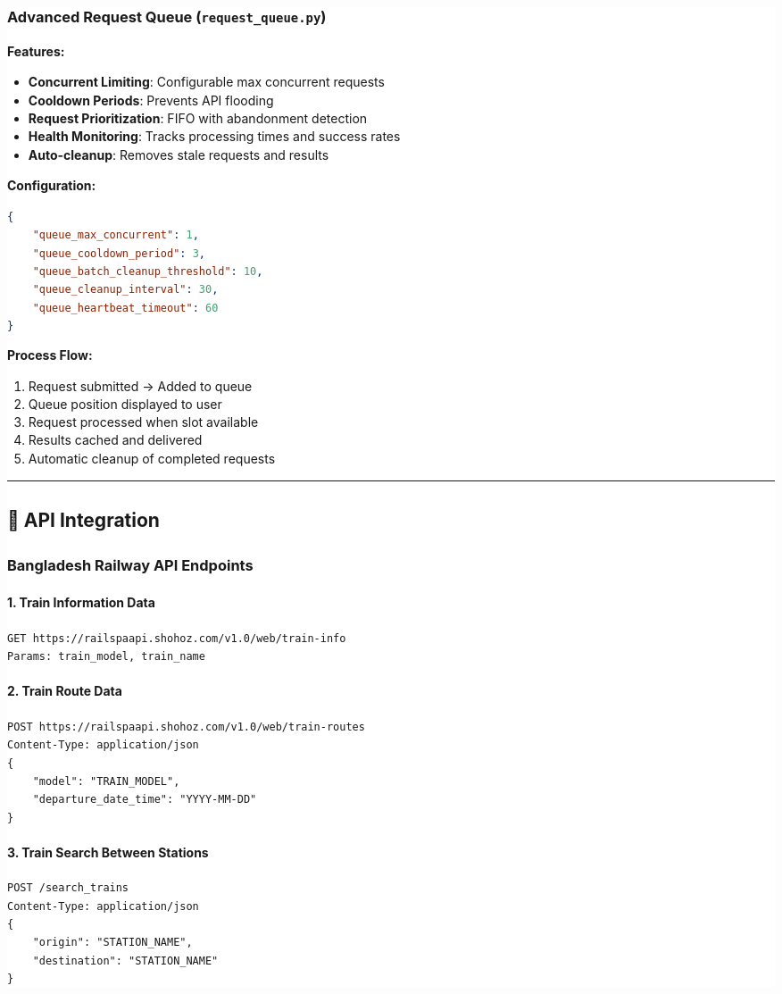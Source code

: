 ### Advanced Request Queue (`request_queue.py`)

**Features:**
- **Concurrent Limiting**: Configurable max concurrent requests
- **Cooldown Periods**: Prevents API flooding
- **Request Prioritization**: FIFO with abandonment detection
- **Health Monitoring**: Tracks processing times and success rates
- **Auto-cleanup**: Removes stale requests and results

**Configuration:**
```json
{
    "queue_max_concurrent": 1,
    "queue_cooldown_period": 3,
    "queue_batch_cleanup_threshold": 10,
    "queue_cleanup_interval": 30,
    "queue_heartbeat_timeout": 60
}
```

**Process Flow:**
1. Request submitted → Added to queue
2. Queue position displayed to user
3. Request processed when slot available
4. Results cached and delivered
5. Automatic cleanup of completed requests

---

## 🔌 API Integration

### Bangladesh Railway API Endpoints

#### 1. Train Information Data
```http
GET https://railspaapi.shohoz.com/v1.0/web/train-info
Params: train_model, train_name
```

#### 2. Train Route Data
```http
POST https://railspaapi.shohoz.com/v1.0/web/train-routes
Content-Type: application/json
{
    "model": "TRAIN_MODEL",
    "departure_date_time": "YYYY-MM-DD"
}
```

#### 3. Train Search Between Stations
```http
POST /search_trains
Content-Type: application/json
{
    "origin": "STATION_NAME",
    "destination": "STATION_NAME"
}
```
